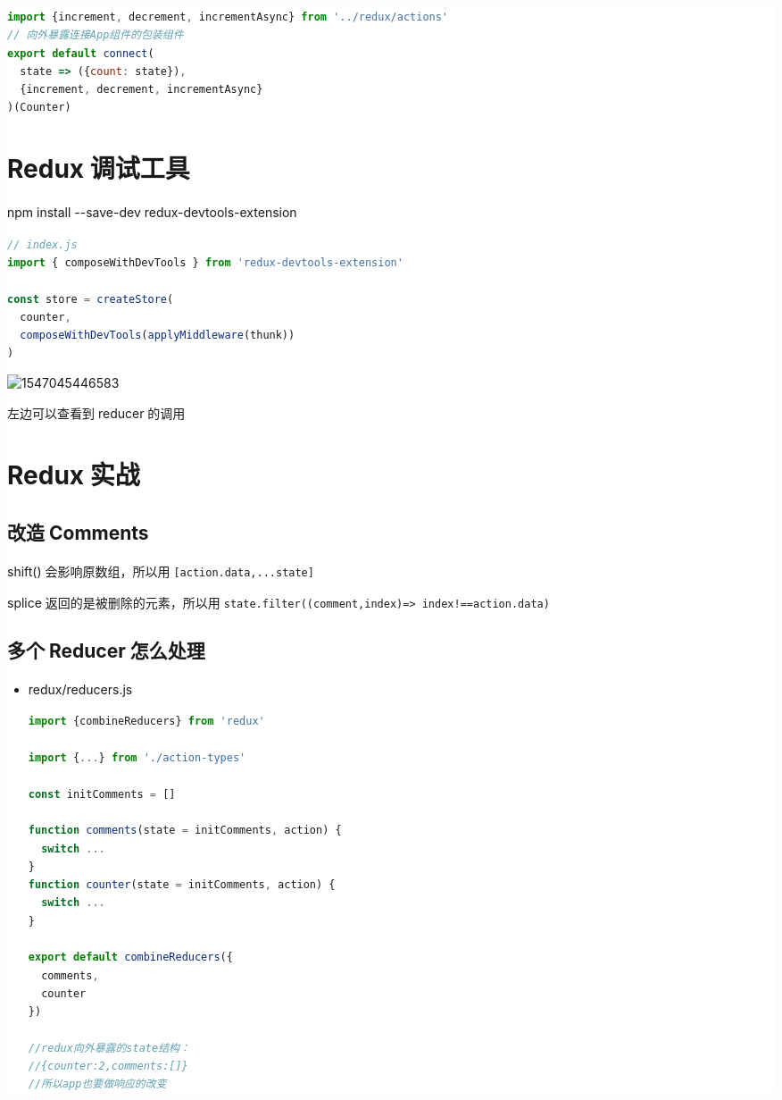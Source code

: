   ```jsx
  import {increment, decrement, incrementAsync} from '../redux/actions'
  // 向外暴露连接App组件的包装组件
  export default connect(
    state => ({count: state}),
    {increment, decrement, incrementAsync}
  )(Counter)
  ```

# Redux 调试工具

npm install --save-dev redux-devtools-extension

  ```js
  // index.js
  import { composeWithDevTools } from 'redux-devtools-extension'
  
  const store = createStore(
    counter,
    composeWithDevTools(applyMiddleware(thunk)) 
  )
  ```

![1547045446583](/img/user/programming/front-end/framework/react/redux-basic/1547045446583.png)

左边可以查看到 reducer 的调用

# Redux 实战

## 改造 Comments

shift() 会影响原数组，所以用 `[action.data,...state]`

splice 返回的是被删除的元素，所以用 `state.filter((comment,index)=> index!==action.data)`

## 多个 Reducer 怎么处理

- redux/reducers.js

  ```js
  import {combineReducers} from 'redux'
  
  import {...} from './action-types'
  
  const initComments = []
  
  function comments(state = initComments, action) {
    switch ...
  }
  function counter(state = initComments, action) {
    switch ...
  }  
  
  export default combineReducers({
    comments,
    counter
  })
    
  //redux向外暴露的state结构：  
  //{counter:2,comments:[]}
  //所以app也要做响应的改变  
  ```
